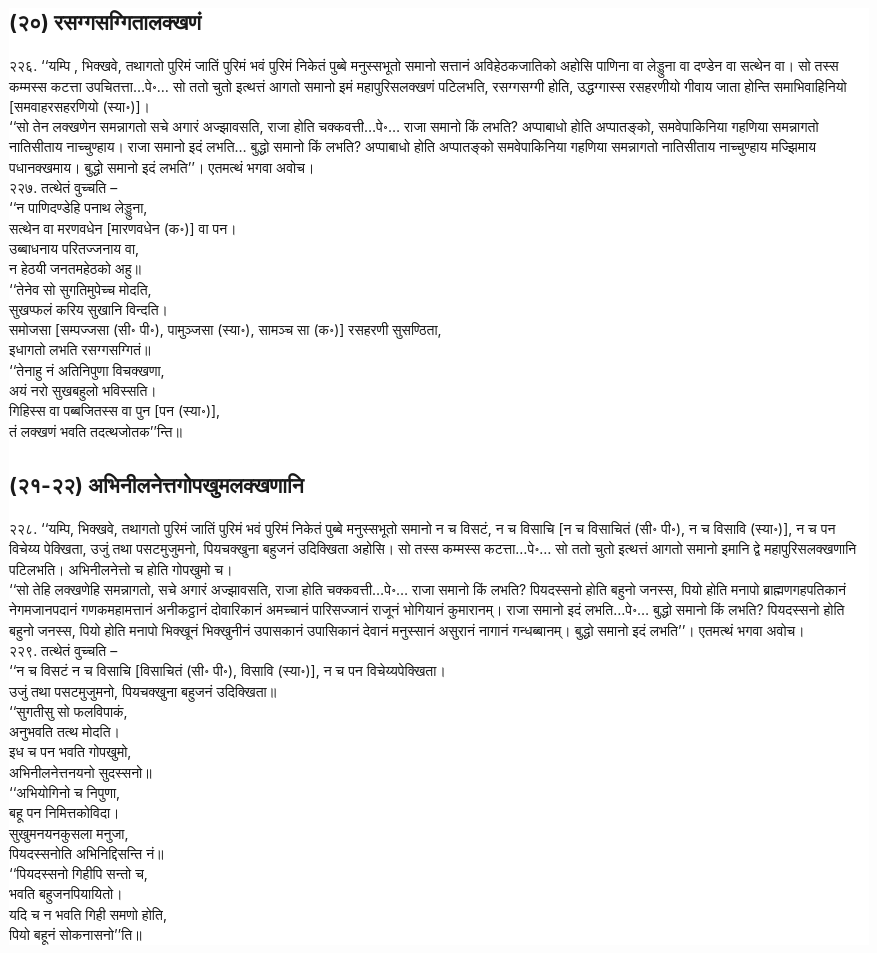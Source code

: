 
## (२०) रसग्गसग्गितालक्खणं

२२६. ‘‘यम्पि , भिक्खवे, तथागतो पुरिमं जातिं पुरिमं भवं पुरिमं निकेतं पुब्बे मनुस्सभूतो समानो सत्तानं अविहेठकजातिको अहोसि पाणिना वा लेड्डुना वा दण्डेन वा सत्थेन वा। सो तस्स कम्मस्स कटत्ता उपचितत्ता…पे॰… सो ततो चुतो इत्थत्तं आगतो समानो इमं महापुरिसलक्खणं पटिलभति, रसग्गसग्गी होति, उद्धग्गास्स रसहरणीयो गीवाय जाता होन्ति समाभिवाहिनियो [समवाहरसहरणियो (स्या॰)]।  
‘‘सो तेन लक्खणेन समन्नागतो सचे अगारं अज्झावसति, राजा होति चक्कवत्ती…पे॰… राजा समानो किं लभति? अप्पाबाधो होति अप्पातङ्को, समवेपाकिनिया गहणिया समन्नागतो नातिसीताय नाच्चुण्हाय। राजा समानो इदं लभति… बुद्धो समानो किं लभति? अप्पाबाधो होति अप्पातङ्को समवेपाकिनिया गहणिया समन्नागतो नातिसीताय नाच्चुण्हाय मज्झिमाय पधानक्खमाय। बुद्धो समानो इदं लभति’’। एतमत्थं भगवा अवोच।  
२२७. तत्थेतं वुच्चति –  
‘‘न पाणिदण्डेहि पनाथ लेड्डुना,  
सत्थेन वा मरणवधेन [मारणवधेन (क॰)] वा पन।  
उब्बाधनाय परितज्जनाय वा,  
न हेठयी जनतमहेठको अहु॥  
‘‘तेनेव सो सुगतिमुपेच्च मोदति,  
सुखप्फलं करिय सुखानि विन्दति।  
समोजसा [सम्पज्जसा (सी॰ पी॰), पामुञ्जसा (स्या॰), सामञ्च सा (क॰)] रसहरणी सुसण्ठिता,  
इधागतो लभति रसग्गसग्गितं॥  
‘‘तेनाहु नं अतिनिपुणा विचक्खणा,  
अयं नरो सुखबहुलो भविस्सति।  
गिहिस्स वा पब्बजितस्स वा पुन [पन (स्या॰)],  
तं लक्खणं भवति तदत्थजोतक’’न्ति॥  


## (२१-२२) अभिनीलनेत्तगोपखुमलक्खणानि

२२८. ‘‘यम्पि, भिक्खवे, तथागतो पुरिमं जातिं पुरिमं भवं पुरिमं निकेतं पुब्बे मनुस्सभूतो समानो न च विसटं, न च विसाचि [न च विसाचितं (सी॰ पी॰), न च विसावि (स्या॰)], न च पन विचेय्य पेक्खिता, उजुं तथा पसटमुजुमनो, पियचक्खुना बहुजनं उदिक्खिता अहोसि। सो तस्स कम्मस्स कटत्ता…पे॰… सो ततो चुतो इत्थत्तं आगतो समानो इमानि द्वे महापुरिसलक्खणानि पटिलभति। अभिनीलनेत्तो च होति गोपखुमो च।  
‘‘सो तेहि लक्खणेहि समन्नागतो, सचे अगारं अज्झावसति, राजा होति चक्कवत्ती…पे॰… राजा समानो किं लभति? पियदस्सनो होति बहुनो जनस्स, पियो होति मनापो ब्राह्मणगहपतिकानं नेगमजानपदानं गणकमहामत्तानं अनीकट्ठानं दोवारिकानं अमच्चानं पारिसज्जानं राजूनं भोगियानं कुमारानम्। राजा समानो इदं लभति…पे॰… बुद्धो समानो किं लभति? पियदस्सनो होति बहुनो जनस्स, पियो होति मनापो भिक्खूनं भिक्खुनीनं उपासकानं उपासिकानं देवानं मनुस्सानं असुरानं नागानं गन्धब्बानम्। बुद्धो समानो इदं लभति’’। एतमत्थं भगवा अवोच।  
२२९. तत्थेतं वुच्चति –  
‘‘न च विसटं न च विसाचि [विसाचितं (सी॰ पी॰), विसावि (स्या॰)], न च पन विचेय्यपेक्खिता।  
उजुं तथा पसटमुजुमनो, पियचक्खुना बहुजनं उदिक्खिता॥  
‘‘सुगतीसु सो फलविपाकं,  
अनुभवति तत्थ मोदति।  
इध च पन भवति गोपखुमो,  
अभिनीलनेत्तनयनो सुदस्सनो॥  
‘‘अभियोगिनो च निपुणा,  
बहू पन निमित्तकोविदा।  
सुखुमनयनकुसला मनुजा,  
पियदस्सनोति अभिनिद्दिसन्ति नं॥  
‘‘पियदस्सनो गिहीपि सन्तो च,  
भवति बहुजनपियायितो।  
यदि च न भवति गिही समणो होति,  
पियो बहूनं सोकनासनो’’ति॥  
